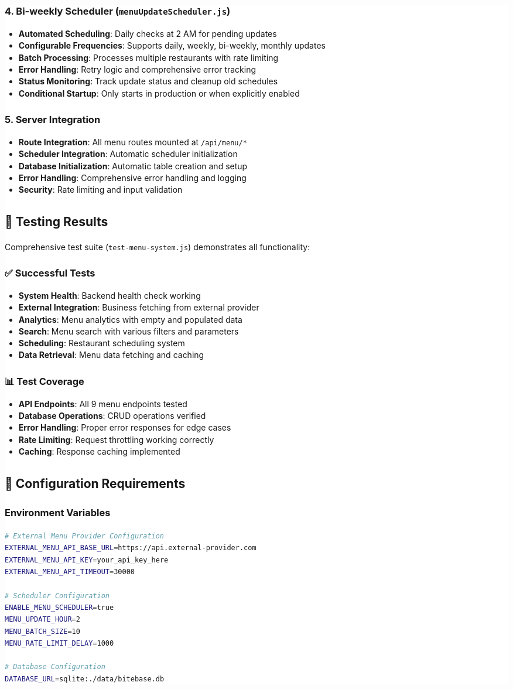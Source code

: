### 4. Bi-weekly Scheduler (`menuUpdateScheduler.js`)
- **Automated Scheduling**: Daily checks at 2 AM for pending updates
- **Configurable Frequencies**: Supports daily, weekly, bi-weekly, monthly updates
- **Batch Processing**: Processes multiple restaurants with rate limiting
- **Error Handling**: Retry logic and comprehensive error tracking
- **Status Monitoring**: Track update status and cleanup old schedules
- **Conditional Startup**: Only starts in production or when explicitly enabled

### 5. Server Integration
- **Route Integration**: All menu routes mounted at `/api/menu/*`
- **Scheduler Integration**: Automatic scheduler initialization
- **Database Initialization**: Automatic table creation and setup
- **Error Handling**: Comprehensive error handling and logging
- **Security**: Rate limiting and input validation

## 🧪 Testing Results

Comprehensive test suite (`test-menu-system.js`) demonstrates all functionality:

### ✅ Successful Tests
- **System Health**: Backend health check working
- **External Integration**: Business fetching from external provider
- **Analytics**: Menu analytics with empty and populated data
- **Search**: Menu search with various filters and parameters
- **Scheduling**: Restaurant scheduling system
- **Data Retrieval**: Menu data fetching and caching

### 📊 Test Coverage
- **API Endpoints**: All 9 menu endpoints tested
- **Database Operations**: CRUD operations verified
- **Error Handling**: Proper error responses for edge cases
- **Rate Limiting**: Request throttling working correctly
- **Caching**: Response caching implemented

## 🔧 Configuration Requirements

### Environment Variables
```bash
# External Menu Provider Configuration
EXTERNAL_MENU_API_BASE_URL=https://api.external-provider.com
EXTERNAL_MENU_API_KEY=your_api_key_here
EXTERNAL_MENU_API_TIMEOUT=30000

# Scheduler Configuration
ENABLE_MENU_SCHEDULER=true
MENU_UPDATE_HOUR=2
MENU_BATCH_SIZE=10
MENU_RATE_LIMIT_DELAY=1000

# Database Configuration
DATABASE_URL=sqlite:./data/bitebase.db
```

